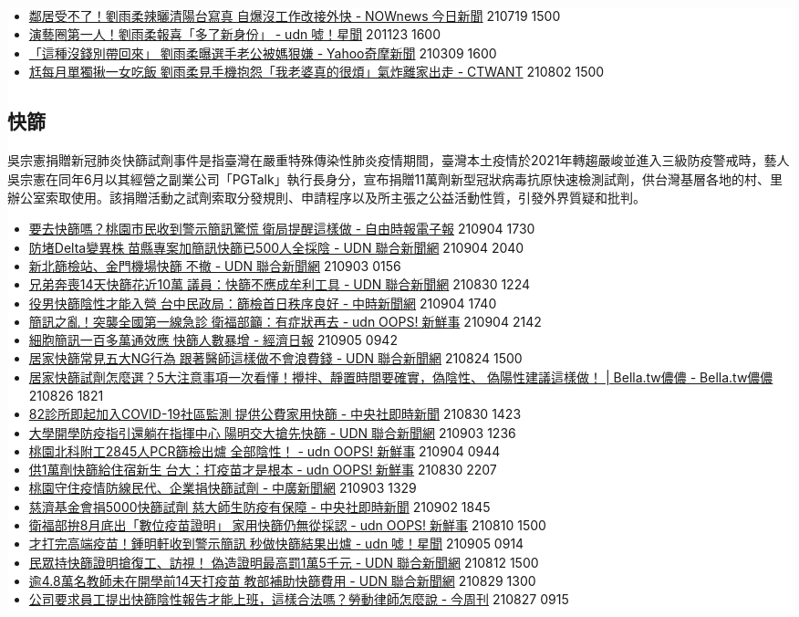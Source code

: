 - [鄰居受不了！劉雨柔辣曬清陽台寫真 自爆沒工作改接外快 - NOWnews 今日新聞](https://www.nownews.com/news/5329816 "鄰居受不了！劉雨柔辣曬清陽台寫真 自爆沒工作改接外快 - NOWnews 今日新聞") 210719 1500
- [演藝圈第一人！劉雨柔報喜「多了新身份」 - udn 噓！星聞](https://stars.udn.com/star/story/10091/5037066 "演藝圈第一人！劉雨柔報喜「多了新身份」 - udn 噓！星聞") 201123 1600
- [「這種沒錢別帶回來」 劉雨柔曝選手老公被媽狠嫌 - Yahoo奇摩新聞](https://tw.news.yahoo.com/%E3%80%8C%E9%80%99%E7%A8%AE%E6%B2%92%E9%8C%A2%E5%88%A5%E5%B8%B6%E5%9B%9E%E4%BE%86%E3%80%8D-%E5%8A%89%E9%9B%A8%E6%9F%94%E6%9B%9D%E8%80%81%E5%85%AC%E8%A2%AB%E5%AA%BD%E7%8B%A0%E5%AB%8C-111415166.html "「這種沒錢別帶回來」 劉雨柔曝選手老公被媽狠嫌 - Yahoo奇摩新聞") 210309 1600
- [尪每月單獨揪一女吃飯 劉雨柔見手機抱怨「我老婆真的很煩」氣炸離家出走 - CTWANT](https://www.ctwant.com/article/131840 "尪每月單獨揪一女吃飯 劉雨柔見手機抱怨「我老婆真的很煩」氣炸離家出走 - CTWANT") 210802 1500

## 快篩

吳宗憲捐贈新冠肺炎快篩試劑事件是指臺灣在嚴重特殊傳染性肺炎疫情期間，臺灣本土疫情於2021年轉趨嚴峻並進入三級防疫警戒時，藝人吳宗憲在同年6月以其經營之副業公司「PGTalk」執行長身分，宣布捐贈11萬劑新型冠狀病毒抗原快速檢測試劑，供台灣基層各地的村、里辦公室索取使用。該捐贈活動之試劑索取分發規則、申請程序以及所主張之公益活動性質，引發外界質疑和批判。
- [要去快篩嗎？桃園市民收到警示簡訊驚慌 衛局提醒這樣做 - 自由時報電子報](https://news.ltn.com.tw/news/life/breakingnews/3661006 "要去快篩嗎？桃園市民收到警示簡訊驚慌 衛局提醒這樣做 - 自由時報電子報") 210904 1730
- [防堵Delta變異株 苗縣專案加簡訊快篩已500人全採陰 - UDN 聯合新聞網](https://udn.com/news/story/120940/5722586 "防堵Delta變異株 苗縣專案加簡訊快篩已500人全採陰 - UDN 聯合新聞網") 210904 2040
- [新北篩檢站、金門機場快篩 不撤 - UDN 聯合新聞網](https://udn.com/news/story/122173/5718558 "新北篩檢站、金門機場快篩 不撤 - UDN 聯合新聞網") 210903 0156
- [兄弟奔喪14天快篩花近10萬 議員：快篩不應成牟利工具 - UDN 聯合新聞網](https://udn.com/news/story/122173/5709103 "兄弟奔喪14天快篩花近10萬 議員：快篩不應成牟利工具 - UDN 聯合新聞網") 210830 1224
- [役男快篩陰性才能入營 台中民政局：篩檢首日秩序良好 - 中時新聞網](https://www.chinatimes.com/realtimenews/20210904003076-260405 "役男快篩陰性才能入營 台中民政局：篩檢首日秩序良好 - 中時新聞網") 210904 1740
- [簡訊之亂！突襲全國第一線急診 衛福部籲：有症狀再去 - udn OOPS! 新鮮事](https://udn.com/news/story/120940/5722641 "簡訊之亂！突襲全國第一線急診 衛福部籲：有症狀再去 - udn OOPS! 新鮮事") 210904 2142
- [細胞簡訊一百多萬通效應 快篩人數暴增 - 經濟日報](https://money.udn.com/money/story/5658/5723116 "細胞簡訊一百多萬通效應 快篩人數暴增 - 經濟日報") 210905 0942
- [居家快篩常見五大NG行為 跟著醫師這樣做不會浪費錢 - UDN 聯合新聞網](https://udn.com/news/story/7266/5696595 "居家快篩常見五大NG行為 跟著醫師這樣做不會浪費錢 - UDN 聯合新聞網") 210824 1500
- [居家快篩試劑怎麼選？5大注意事項一次看懂！攪拌、靜置時間要確實，偽陰性、 偽陽性建議這樣做！ | Bella.tw儂儂 - Bella.tw儂儂](https://www.bella.tw/articles/novelty/30983 "居家快篩試劑怎麼選？5大注意事項一次看懂！攪拌、靜置時間要確實，偽陰性、 偽陽性建議這樣做！ | Bella.tw儂儂 - Bella.tw儂儂") 210826 1821
- [82診所即起加入COVID-19社區監測 提供公費家用快篩 - 中央社即時新聞](https://www.cna.com.tw/news/firstnews/202108300136.aspx "82診所即起加入COVID-19社區監測 提供公費家用快篩 - 中央社即時新聞") 210830 1423
- [大學開學防疫指引還躺在指揮中心 陽明交大搶先快篩 - UDN 聯合新聞網](https://udn.com/news/story/6885/5719710 "大學開學防疫指引還躺在指揮中心 陽明交大搶先快篩 - UDN 聯合新聞網") 210903 1236
- [桃園北科附工2845人PCR篩檢出爐 全部陰性！ - udn OOPS! 新鮮事](https://udn.com/news/story/120940/5721512 "桃園北科附工2845人PCR篩檢出爐 全部陰性！ - udn OOPS! 新鮮事") 210904 0944
- [供1萬劑快篩給住宿新生 台大：打疫苗才是根本 - udn OOPS! 新鮮事](https://udn.com/news/story/121981/5710450 "供1萬劑快篩給住宿新生 台大：打疫苗才是根本 - udn OOPS! 新鮮事") 210830 2207
- [桃園守住疫情防線民代、企業捐快篩試劑 - 中廣新聞網](https://www.bcc.com.tw/newsView.7160424 "桃園守住疫情防線民代、企業捐快篩試劑 - 中廣新聞網") 210903 1329
- [慈濟基金會捐5000快篩試劑 慈大師生防疫有保障 - 中央社即時新聞](https://www.cna.com.tw/news/aloc/202109020318.aspx "慈濟基金會捐5000快篩試劑 慈大師生防疫有保障 - 中央社即時新聞") 210902 1845
- [衛福部拚8月底出「數位疫苗證明」 家用快篩仍無從採認 - udn OOPS! 新鮮事](https://udn.com/news/story/122190/5664547 "衛福部拚8月底出「數位疫苗證明」 家用快篩仍無從採認 - udn OOPS! 新鮮事") 210810 1500
- [才打完高端疫苗！鍾明軒收到警示簡訊 秒做快篩結果出爐 - udn 噓！星聞](https://stars.udn.com/star/story/120661/5723093 "才打完高端疫苗！鍾明軒收到警示簡訊 秒做快篩結果出爐 - udn 噓！星聞") 210905 0914
- [民眾持快篩證明搶復工、訪視！ 偽造證明最高罰1萬5千元 - UDN 聯合新聞網](https://udn.com/news/story/122173/5670046 "民眾持快篩證明搶復工、訪視！ 偽造證明最高罰1萬5千元 - UDN 聯合新聞網") 210812 1500
- [逾4.8萬名教師未在開學前14天打疫苗 教部補助快篩費用 - UDN 聯合新聞網](https://udn.com/news/story/121981/5707384 "逾4.8萬名教師未在開學前14天打疫苗 教部補助快篩費用 - UDN 聯合新聞網") 210829 1300
- [公司要求員工提出快篩陰性報告才能上班，這樣合法嗎？勞動律師怎麼說 - 今周刊](https://www.businesstoday.com.tw/article/category/183034/post/202108270002/ "公司要求員工提出快篩陰性報告才能上班，這樣合法嗎？勞動律師怎麼說 - 今周刊") 210827 0915
